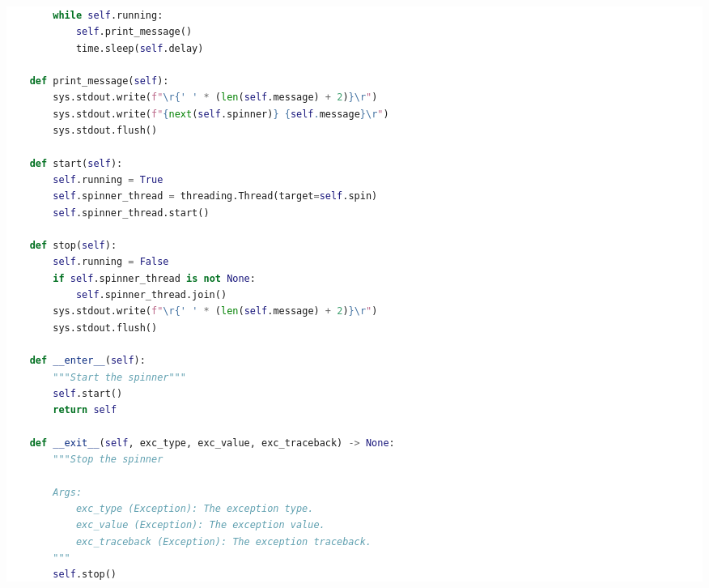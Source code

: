 ```py
        while self.running:
            self.print_message()
            time.sleep(self.delay)

    def print_message(self):
        sys.stdout.write(f"\r{' ' * (len(self.message) + 2)}\r")
        sys.stdout.write(f"{next(self.spinner)} {self.message}\r")
        sys.stdout.flush()

    def start(self):
        self.running = True
        self.spinner_thread = threading.Thread(target=self.spin)
        self.spinner_thread.start()

    def stop(self):
        self.running = False
        if self.spinner_thread is not None:
            self.spinner_thread.join()
        sys.stdout.write(f"\r{' ' * (len(self.message) + 2)}\r")
        sys.stdout.flush()

    def __enter__(self):
        """Start the spinner"""
        self.start()
        return self

    def __exit__(self, exc_type, exc_value, exc_traceback) -> None:
        """Stop the spinner

        Args:
            exc_type (Exception): The exception type.
            exc_value (Exception): The exception value.
            exc_traceback (Exception): The exception traceback.
        """
        self.stop()

```